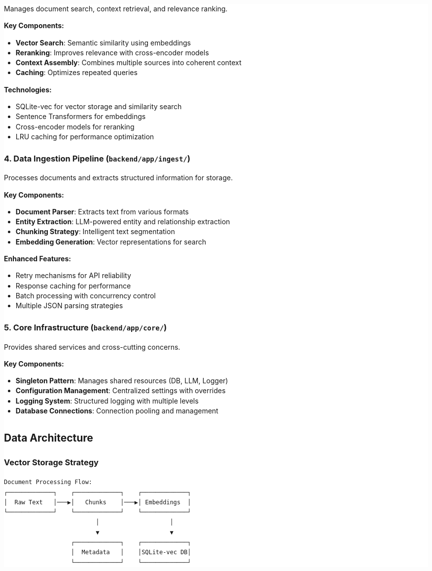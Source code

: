 Manages document search, context retrieval, and relevance ranking.

**Key Components:**
- **Vector Search**: Semantic similarity using embeddings
- **Reranking**: Improves relevance with cross-encoder models
- **Context Assembly**: Combines multiple sources into coherent context
- **Caching**: Optimizes repeated queries

**Technologies:**
- SQLite-vec for vector storage and similarity search
- Sentence Transformers for embeddings
- Cross-encoder models for reranking
- LRU caching for performance optimization

### 4. Data Ingestion Pipeline (`backend/app/ingest/`)

Processes documents and extracts structured information for storage.

**Key Components:**
- **Document Parser**: Extracts text from various formats
- **Entity Extraction**: LLM-powered entity and relationship extraction
- **Chunking Strategy**: Intelligent text segmentation
- **Embedding Generation**: Vector representations for search

**Enhanced Features:**
- Retry mechanisms for API reliability
- Response caching for performance
- Batch processing with concurrency control
- Multiple JSON parsing strategies

### 5. Core Infrastructure (`backend/app/core/`)

Provides shared services and cross-cutting concerns.

**Key Components:**
- **Singleton Pattern**: Manages shared resources (DB, LLM, Logger)
- **Configuration Management**: Centralized settings with overrides
- **Logging System**: Structured logging with multiple levels
- **Database Connections**: Connection pooling and management

## Data Architecture

### Vector Storage Strategy

```
Document Processing Flow:
┌─────────────┐    ┌─────────────┐    ┌─────────────┐
│  Raw Text   │───▶│   Chunks    │───▶│ Embeddings  │
└─────────────┘    └─────────────┘    └─────────────┘
                          │                    │
                          ▼                    ▼
                   ┌─────────────┐    ┌─────────────┐
                   │  Metadata   │    │SQLite-vec DB│
                   └─────────────┘    └─────────────┘
```
